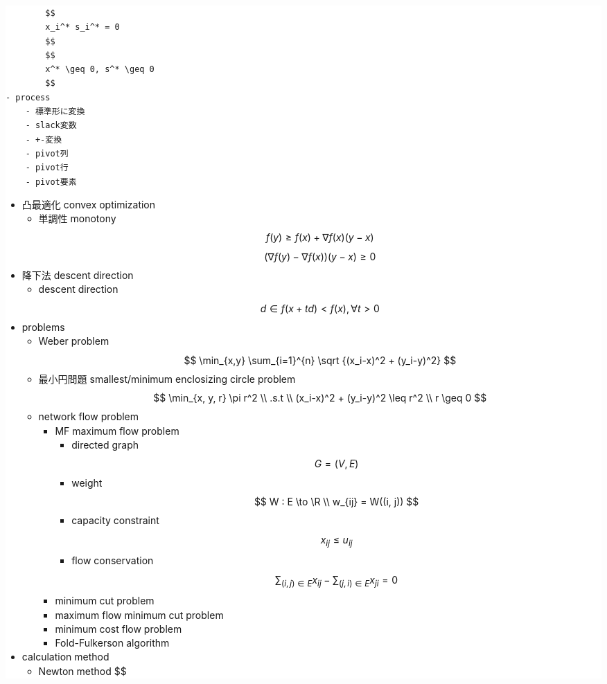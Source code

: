             $$
            x_i^* s_i^* = 0
            $$
            $$
            x^* \geq 0, s^* \geq 0
            $$
    - process
        - 標準形に変換
        - slack変数
        - +-変換
        - pivot列
        - pivot行
        - pivot要素
- 凸最適化 convex optimization
    - 単調性 monotony
        $$
        f(y) \geq f(x) + \nabla f(x)(y-x)
        $$
        $$
        (\nabla f(y) - \nabla f(x))(y-x) \geq 0
        $$
- 降下法 descent direction
    - descent direction
        $$
        d \in f(x + td) < f(x), \forall t > 0
        $$
- problems
    - Weber problem
        $$
        \min_{x,y} \sum_{i=1}^{n} \sqrt {(x_i-x)^2 + (y_i-y)^2}
        $$
    - 最小円問題 smallest/minimum enclosizing circle problem
        $$
        \min_{x, y, r} \pi r^2 \\
        .s.t \\
        (x_i-x)^2 + (y_i-y)^2 \leq r^2 \\
        r \geq 0
        $$
    - network flow problem
        - MF maximum flow problem
            - directed graph
                $$
                G = (V, E)
                $$
            - weight
                $$
                W : E \to \R \\
                w_{ij} = W((i, j))
                $$
            - capacity constraint
                $$
                x_{ij} \leq u_{ij}
                $$
            - flow conservation
                $$
                \sum_{(i, j) \in E} x_{ij} - \sum_{(j, i) \in E} x_{ji} = 0
                $$
        - minimum cut problem
        - maximum flow minimum cut problem
        - minimum cost flow problem
        - Fold-Fulkerson algorithm
- calculation method
    - Newton method
        $$